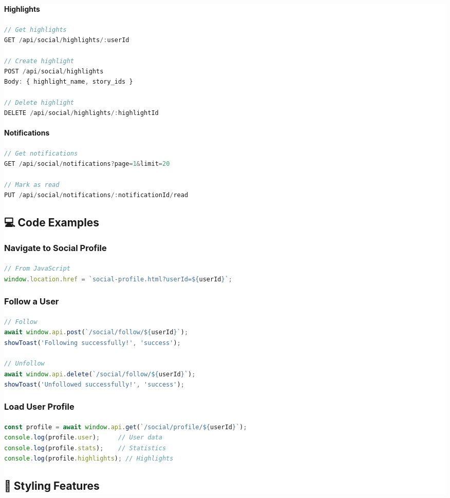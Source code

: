 #### Highlights
```javascript
// Get highlights
GET /api/social/highlights/:userId

// Create highlight
POST /api/social/highlights
Body: { highlight_name, story_ids }

// Delete highlight
DELETE /api/social/highlights/:highlightId
```

#### Notifications
```javascript
// Get notifications
GET /api/social/notifications?page=1&limit=20

// Mark as read
PUT /api/social/notifications/:notificationId/read
```

## 💻 Code Examples

### Navigate to Social Profile
```javascript
// From JavaScript
window.location.href = `social-profile.html?userId=${userId}`;
```

### Follow a User
```javascript
// Follow
await window.api.post(`/social/follow/${userId}`);
showToast('Following successfully!', 'success');

// Unfollow
await window.api.delete(`/social/follow/${userId}`);
showToast('Unfollowed successfully!', 'success');
```

### Load User Profile
```javascript
const profile = await window.api.get(`/social/profile/${userId}`);
console.log(profile.user);     // User data
console.log(profile.stats);    // Statistics
console.log(profile.highlights); // Highlights
```

## 🎨 Styling Features
